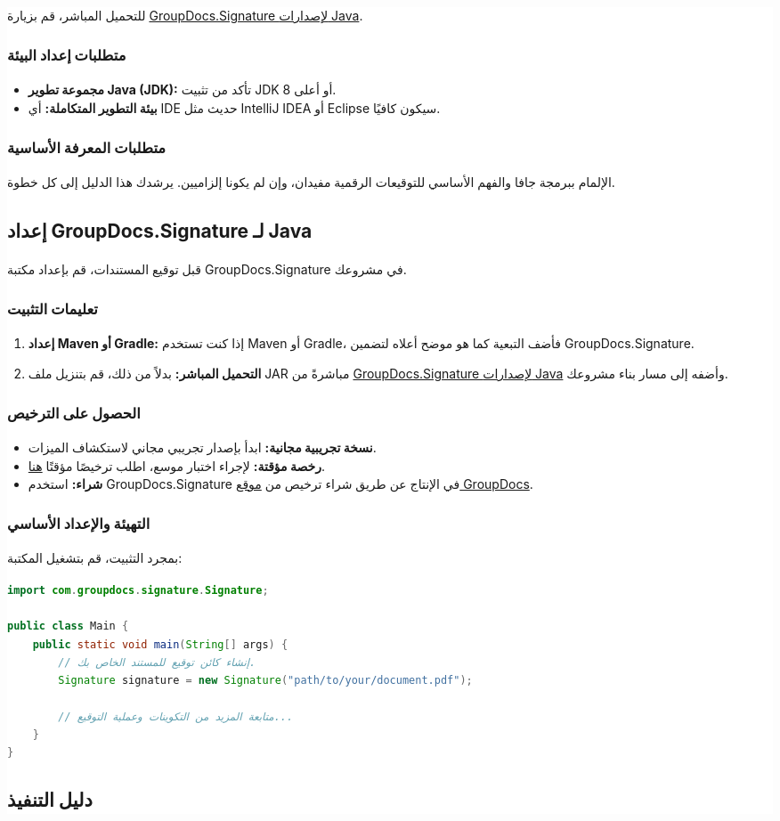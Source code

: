 للتحميل المباشر، قم بزيارة [GroupDocs.Signature لإصدارات Java](https://releases.groupdocs.com/signature/java/).

### متطلبات إعداد البيئة

- **مجموعة تطوير Java (JDK):** تأكد من تثبيت JDK 8 أو أعلى.
- **بيئة التطوير المتكاملة:** أي IDE حديث مثل IntelliJ IDEA أو Eclipse سيكون كافيًا.

### متطلبات المعرفة الأساسية

الإلمام ببرمجة جافا والفهم الأساسي للتوقيعات الرقمية مفيدان، وإن لم يكونا إلزاميين. يرشدك هذا الدليل إلى كل خطوة.

## إعداد GroupDocs.Signature لـ Java

قبل توقيع المستندات، قم بإعداد مكتبة GroupDocs.Signature في مشروعك.

### تعليمات التثبيت

1. **إعداد Maven أو Gradle:**
   إذا كنت تستخدم Maven أو Gradle، فأضف التبعية كما هو موضح أعلاه لتضمين GroupDocs.Signature.

2. **التحميل المباشر:**
   بدلاً من ذلك، قم بتنزيل ملف JAR مباشرةً من [GroupDocs.Signature لإصدارات Java](https://releases.groupdocs.com/signature/java/) وأضفه إلى مسار بناء مشروعك.

### الحصول على الترخيص

- **نسخة تجريبية مجانية:** ابدأ بإصدار تجريبي مجاني لاستكشاف الميزات.
- **رخصة مؤقتة:** لإجراء اختبار موسع، اطلب ترخيصًا مؤقتًا [هنا](https://purchase.groupdocs.com/temporary-license/).
- **شراء:** استخدم GroupDocs.Signature في الإنتاج عن طريق شراء ترخيص من [موقع GroupDocs](https://purchase.groupdocs.com/buy).

### التهيئة والإعداد الأساسي

بمجرد التثبيت، قم بتشغيل المكتبة:

```java
import com.groupdocs.signature.Signature;

public class Main {
    public static void main(String[] args) {
        // إنشاء كائن توقيع للمستند الخاص بك.
        Signature signature = new Signature("path/to/your/document.pdf");
        
        // متابعة المزيد من التكوينات وعملية التوقيع...
    }
}
```

## دليل التنفيذ
